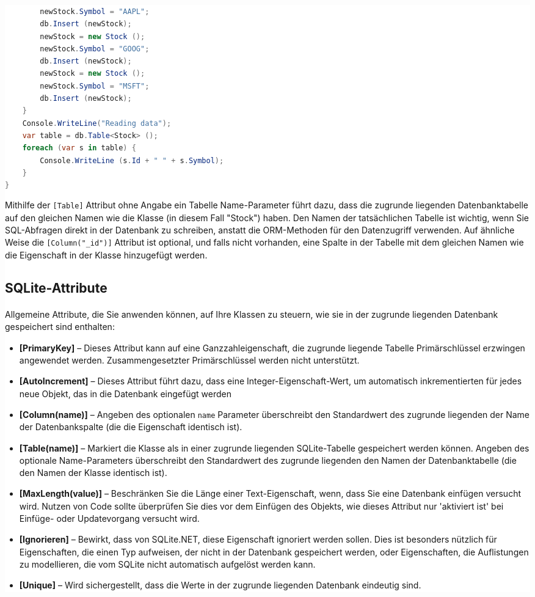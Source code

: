 ```csharp
        newStock.Symbol = "AAPL";
        db.Insert (newStock);
        newStock = new Stock ();
        newStock.Symbol = "GOOG";
        db.Insert (newStock);
        newStock = new Stock ();
        newStock.Symbol = "MSFT";
        db.Insert (newStock);
    }
    Console.WriteLine("Reading data");
    var table = db.Table<Stock> ();
    foreach (var s in table) {
        Console.WriteLine (s.Id + " " + s.Symbol);
    }
}
```

Mithilfe der `[Table]` Attribut ohne Angabe ein Tabelle Name-Parameter führt dazu, dass die zugrunde liegenden Datenbanktabelle auf den gleichen Namen wie die Klasse (in diesem Fall "Stock") haben. Den Namen der tatsächlichen Tabelle ist wichtig, wenn Sie SQL-Abfragen direkt in der Datenbank zu schreiben, anstatt die ORM-Methoden für den Datenzugriff verwenden. Auf ähnliche Weise die `[Column("_id")]` Attribut ist optional, und falls nicht vorhanden, eine Spalte in der Tabelle mit dem gleichen Namen wie die Eigenschaft in der Klasse hinzugefügt werden.

## <a name="sqlite-attributes"></a>SQLite-Attribute

Allgemeine Attribute, die Sie anwenden können, auf Ihre Klassen zu steuern, wie sie in der zugrunde liegenden Datenbank gespeichert sind enthalten:

-   **[PrimaryKey]**  &ndash; Dieses Attribut kann auf eine Ganzzahleigenschaft, die zugrunde liegende Tabelle Primärschlüssel erzwingen angewendet werden. Zusammengesetzter Primärschlüssel werden nicht unterstützt.

-   **[AutoIncrement]**  &ndash; Dieses Attribut führt dazu, dass eine Integer-Eigenschaft-Wert, um automatisch inkrementierten für jedes neue Objekt, das in die Datenbank eingefügt werden

-   **[Column(name)]**  &ndash; Angeben des optionalen `name` Parameter überschreibt den Standardwert des zugrunde liegenden der Name der Datenbankspalte (die die Eigenschaft identisch ist).

-   **[Table(name)]**  &ndash; Markiert die Klasse als in einer zugrunde liegenden SQLite-Tabelle gespeichert werden können. Angeben des optionale Name-Parameters überschreibt den Standardwert des zugrunde liegenden den Namen der Datenbanktabelle (die den Namen der Klasse identisch ist).

-   **[MaxLength(value)]**  &ndash; Beschränken Sie die Länge einer Text-Eigenschaft, wenn, dass Sie eine Datenbank einfügen versucht wird. Nutzen von Code sollte überprüfen Sie dies vor dem Einfügen des Objekts, wie dieses Attribut nur 'aktiviert ist' bei Einfüge- oder Updatevorgang versucht wird.

-   **[Ignorieren]**  &ndash; Bewirkt, dass von SQLite.NET, diese Eigenschaft ignoriert werden sollen.
    Dies ist besonders nützlich für Eigenschaften, die einen Typ aufweisen, der nicht in der Datenbank gespeichert werden, oder Eigenschaften, die Auflistungen zu modellieren, die vom SQLite nicht automatisch aufgelöst werden kann.

-   **[Unique]**  &ndash; Wird sichergestellt, dass die Werte in der zugrunde liegenden Datenbank eindeutig sind.
